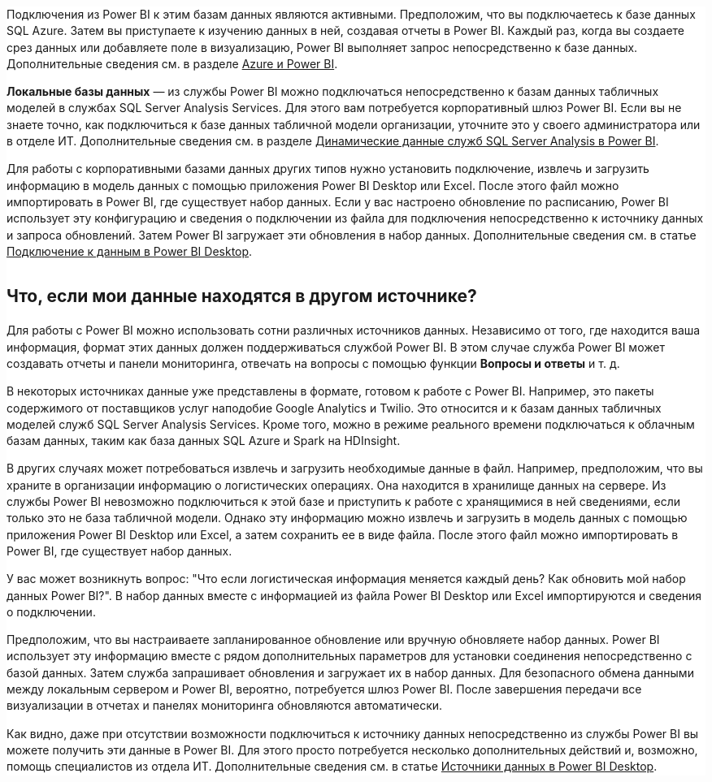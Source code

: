 Подключения из Power BI к этим базам данных являются активными. Предположим, что вы подключаетесь к базе данных SQL Azure. Затем вы приступаете к изучению данных в ней, создавая отчеты в Power BI. Каждый раз, когда вы создаете срез данных или добавляете поле в визуализацию, Power BI выполняет запрос непосредственно к базе данных. Дополнительные сведения см. в разделе [Azure и Power BI](service-azure-and-power-bi.md).

**Локальные базы данных** — из службы Power BI можно подключаться непосредственно к базам данных табличных моделей в службах SQL Server Analysis Services. Для этого вам потребуется корпоративный шлюз Power BI. Если вы не знаете точно, как подключиться к базе данных табличной модели организации, уточните это у своего администратора или в отделе ИТ. Дополнительные сведения см. в разделе [Динамические данные служб SQL Server Analysis в Power BI](sql-server-analysis-services-tabular-data.md).

Для работы с корпоративными базами данных других типов нужно установить подключение, извлечь и загрузить информацию в модель данных с помощью приложения Power BI Desktop или Excel. После этого файл можно импортировать в Power BI, где существует набор данных. Если у вас настроено обновление по расписанию, Power BI использует эту конфигурацию и сведения о подключении из файла для подключения непосредственно к источнику данных и запроса обновлений. Затем Power BI загружает эти обновления в набор данных. Дополнительные сведения см. в статье [Подключение к данным в Power BI Desktop](desktop-connect-to-data.md).

## <a name="what-if-my-data-comes-from-a-different-source"></a>Что, если мои данные находятся в другом источнике?
Для работы с Power BI можно использовать сотни различных источников данных. Независимо от того, где находится ваша информация, формат этих данных должен поддерживаться службой Power BI. В этом случае служба Power BI может создавать отчеты и панели мониторинга, отвечать на вопросы с помощью функции **Вопросы и ответы** и т. д.

В некоторых источниках данные уже представлены в формате, готовом к работе с Power BI. Например, это пакеты содержимого от поставщиков услуг наподобие Google Analytics и Twilio. Это относится и к базам данных табличных моделей служб SQL Server Analysis Services. Кроме того, можно в режиме реального времени подключаться к облачным базам данных, таким как база данных SQL Azure и Spark на HDInsight.

В других случаях может потребоваться извлечь и загрузить необходимые данные в файл. Например, предположим, что вы храните в организации информацию о логистических операциях. Она находится в хранилище данных на сервере. Из службы Power BI невозможно подключиться к этой базе и приступить к работе с хранящимися в ней сведениями, если только это не база табличной модели. Однако эту информацию можно извлечь и загрузить в модель данных с помощью приложения Power BI Desktop или Excel, а затем сохранить ее в виде файла. После этого файл можно импортировать в Power BI, где существует набор данных.

У вас может возникнуть вопрос: "Что если логистическая информация меняется каждый день? Как обновить мой набор данных Power BI?". В набор данных вместе с информацией из файла Power BI Desktop или Excel импортируются и сведения о подключении.

Предположим, что вы настраиваете запланированное обновление или вручную обновляете набор данных. Power BI использует эту информацию вместе с рядом дополнительных параметров для установки соединения непосредственно с базой данных. Затем служба запрашивает обновления и загружает их в набор данных. Для безопасного обмена данными между локальным сервером и Power BI, вероятно, потребуется шлюз Power BI. После завершения передачи все визуализации в отчетах и панелях мониторинга обновляются автоматически.

Как видно, даже при отсутствии возможности подключиться к источнику данных непосредственно из службы Power BI вы можете получить эти данные в Power BI. Для этого просто потребуется несколько дополнительных действий и, возможно, помощь специалистов из отдела ИТ. Дополнительные сведения см. в статье [Источники данных в Power BI Desktop](desktop-data-sources.md).
